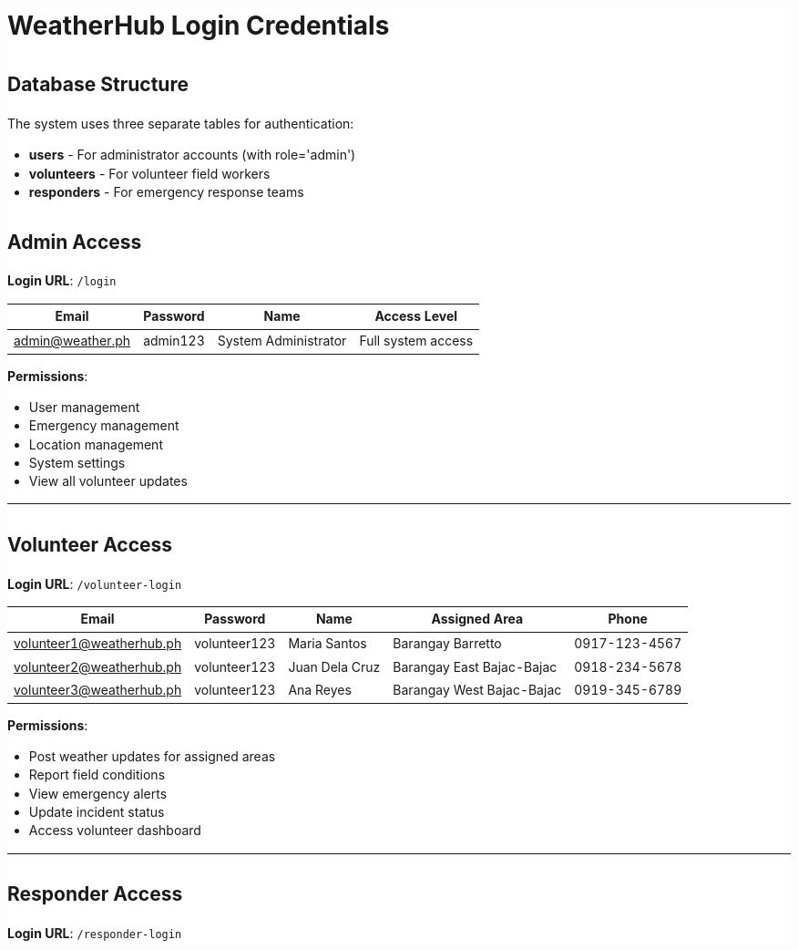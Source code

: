 # WeatherHub Login Credentials

## Database Structure

The system uses three separate tables for authentication:
- **users** - For administrator accounts (with role='admin')
- **volunteers** - For volunteer field workers
- **responders** - For emergency response teams

## Admin Access

**Login URL**: `/login`

| Email | Password | Name | Access Level |
|-------|----------|------|--------------|
| admin@weather.ph | admin123 | System Administrator | Full system access |

**Permissions**:
- User management
- Emergency management
- Location management
- System settings
- View all volunteer updates

---

## Volunteer Access

**Login URL**: `/volunteer-login`

| Email | Password | Name | Assigned Area | Phone |
|-------|----------|------|---------------|-------|
| volunteer1@weatherhub.ph | volunteer123 | Maria Santos | Barangay Barretto | 0917-123-4567 |
| volunteer2@weatherhub.ph | volunteer123 | Juan Dela Cruz | Barangay East Bajac-Bajac | 0918-234-5678 |
| volunteer3@weatherhub.ph | volunteer123 | Ana Reyes | Barangay West Bajac-Bajac | 0919-345-6789 |

**Permissions**:
- Post weather updates for assigned areas
- Report field conditions
- View emergency alerts
- Update incident status
- Access volunteer dashboard

---

## Responder Access

**Login URL**: `/responder-login`
